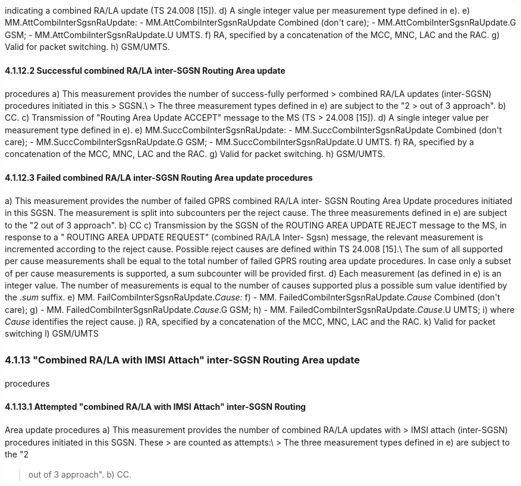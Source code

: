 indicating a combined RA/LA update (TS 24.008 [15]).
d) A single integer value per measurement type defined in e).
e) MM.AttCombiInterSgsnRaUpdate:
\- MM.AttCombiInterSgsnRaUpdate Combined (don\'t care);
\- MM.AttCombiInterSgsnRaUpdate.G GSM;
\- MM.AttCombiInterSgsnRaUpdate.U UMTS.
f) RA, specified by a concatenation of the MCC, MNC, LAC and the RAC.
g) Valid for packet switching.
h) GSM/UMTS.
#### 4.1.12.2 Successful combined RA/LA inter-SGSN Routing Area update
procedures
a) This measurement provides the number of success-fully performed > combined
RA/LA updates (inter-SGSN) procedures initiated in this > SGSN.\ > The three
measurement types defined in e) are subject to the \"2 > out of 3 approach\".
b) CC.
c) Transmission of \"Routing Area Update ACCEPT\" message to the MS (TS >
24.008 [15]).
d) A single integer value per measurement type defined in e).
e) MM.SuccCombiInterSgsnRaUpdate:
\- MM.SuccCombiInterSgsnRaUpdate Combined (don\'t care);
\- MM.SuccCombiInterSgsnRaUpdate.G GSM;
\- MM.SuccCombiInterSgsnRaUpdate.U UMTS.
f) RA, specified by a concatenation of the MCC, MNC, LAC and the RAC.
g) Valid for packet switching.
h) GSM/UMTS.
#### 4.1.12.3 Failed combined RA/LA inter-SGSN Routing Area update procedures
a) This measurement provides the number of failed GPRS combined RA/LA inter-
SGSN Routing Area Update procedures initiated in this SGSN. The measurement is
split into subcounters per the reject cause. The three measurements defined in
e) are subject to the \"2 out of 3 approach\".
b) CC
c) Transmission by the SGSN of the ROUTING AREA UPDATE REJECT message to the
MS, in response to a \" ROUTING AREA UPDATE REQUEST\" (combined RA/LA Inter-
Sgsn) message, the relevant measurement is incremented according to the reject
cause. Possible reject causes are defined within TS 24.008 [15].\ The sum of
all supported per cause measurements shall be equal to the total number of
failed GPRS routing area update procedures. In case only a subset of per cause
measurements is supported, a sum subcounter will be provided first.
d) Each measurement (as defined in e) is an integer value. The number of
measurements is equal to the number of causes supported plus a possible sum
value identified by the _.sum_ suffix.
e) MM. FailCombiInterSgsnRaUpdate._Cause:_
f) - MM. FailedCombiInterSgsnRaUpdate._Cause_ Combined (don\'t care);
g) - MM. FailedCombiInterSgsnRaUpdate._Cause_.G GSM;
h) - MM. FailedCombiInterSgsnRaUpdate._Cause_.U UMTS;
i) where _Cause_ identifies the reject cause.
j) RA, specified by a concatenation of the MCC, MNC, LAC and the RAC.
k) Valid for packet switching
l) GSM/UMTS
### 4.1.13 \"Combined RA/LA with IMSI Attach\" inter-SGSN Routing Area update
procedures
#### 4.1.13.1 Attempted \"combined RA/LA with IMSI Attach\" inter-SGSN Routing
Area update procedures
a) This measurement provides the number of combined RA/LA updates with > IMSI
attach (inter-SGSN) procedures initiated in this SGSN. These > are counted as
attempts:\ > The three measurement types defined in e) are subject to the \"2
> out of 3 approach\".
b) CC.